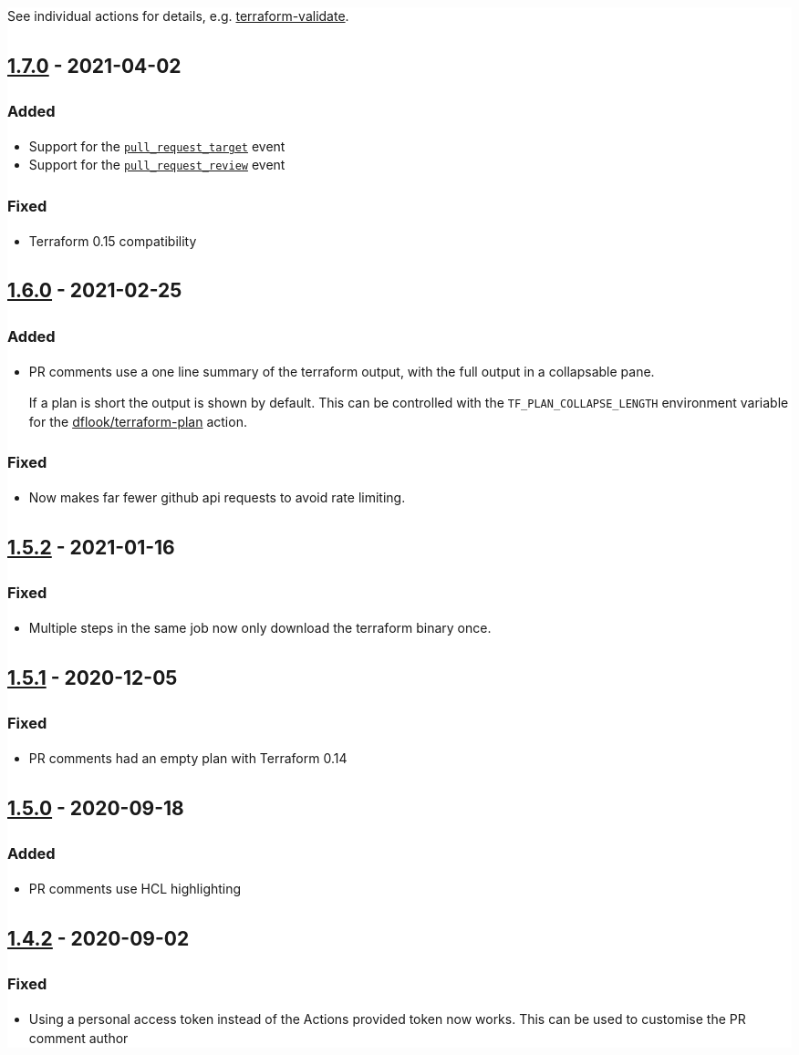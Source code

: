 See individual actions for details, e.g. [terraform-validate](https://github.com/dflook/terraform-github-actions/tree/master/terraform-validate#environment-variables).

## [1.7.0] - 2021-04-02

### Added
- Support for the [`pull_request_target`](https://docs.github.com/en/actions/reference/events-that-trigger-workflows#pull_request_target) event
- Support for the [`pull_request_review`](https://docs.github.com/en/actions/reference/events-that-trigger-workflows#pull_request_review) event

### Fixed
- Terraform 0.15 compatibility

## [1.6.0] - 2021-02-25

### Added
- PR comments use a one line summary of the terraform output, with the full output in a collapsable pane.

  If a plan is short the output is shown by default. This can be controlled with the `TF_PLAN_COLLAPSE_LENGTH` environment
  variable for the [dflook/terraform-plan](terraform-plan) action.

### Fixed
- Now makes far fewer github api requests to avoid rate limiting.

## [1.5.2] - 2021-01-16

### Fixed
- Multiple steps in the same job now only download the terraform binary once.

## [1.5.1] - 2020-12-05

### Fixed
- PR comments had an empty plan with Terraform 0.14

## [1.5.0] - 2020-09-18

### Added
- PR comments use HCL highlighting

## [1.4.2] - 2020-09-02

### Fixed
- Using a personal access token instead of the Actions provided token now works.
  This can be used to customise the PR comment author


[1.36.0]: https://github.com/dflook/terraform-github-actions/compare/v1.35.0...v1.36.0
[1.35.0]: https://github.com/dflook/terraform-github-actions/compare/v1.34.0...v1.35.0
[1.34.0]: https://github.com/dflook/terraform-github-actions/compare/v1.33.0...v1.34.0
[1.33.0]: https://github.com/dflook/terraform-github-actions/compare/v1.32.1...v1.33.0
[1.32.1]: https://github.com/dflook/terraform-github-actions/compare/v1.32.0...v1.32.1
[1.32.0]: https://github.com/dflook/terraform-github-actions/compare/v1.31.1...v1.32.0
[1.31.1]: https://github.com/dflook/terraform-github-actions/compare/v1.31.0...v1.31.1
[1.31.0]: https://github.com/dflook/terraform-github-actions/compare/v1.30.0...v1.31.0
[1.30.0]: https://github.com/dflook/terraform-github-actions/compare/v1.29.1...v1.30.0
[1.29.1]: https://github.com/dflook/terraform-github-actions/compare/v1.29.0...v1.29.1
[1.29.0]: https://github.com/dflook/terraform-github-actions/compare/v1.28.1...v1.29.0
[1.28.1]: https://github.com/dflook/terraform-github-actions/compare/v1.28.0...v1.28.1
[1.28.0]: https://github.com/dflook/terraform-github-actions/compare/v1.27.0...v1.28.0
[1.27.0]: https://github.com/dflook/terraform-github-actions/compare/v1.26.0...v1.27.0
[1.26.0]: https://github.com/dflook/terraform-github-actions/compare/v1.25.1...v1.26.0
[1.25.1]: https://github.com/dflook/terraform-github-actions/compare/v1.25.0...v1.25.1
[1.25.0]: https://github.com/dflook/terraform-github-actions/compare/v1.24.0...v1.25.0
[1.24.0]: https://github.com/dflook/terraform-github-actions/compare/v1.23.0...v1.24.0
[1.23.0]: https://github.com/dflook/terraform-github-actions/compare/v1.22.2...v1.23.0
[1.22.2]: https://github.com/dflook/terraform-github-actions/compare/v1.22.1...v1.22.2
[1.22.1]: https://github.com/dflook/terraform-github-actions/compare/v1.22.0...v1.22.1
[1.22.0]: https://github.com/dflook/terraform-github-actions/compare/v1.21.1...v1.22.0
[1.21.1]: https://github.com/dflook/terraform-github-actions/compare/v1.21.0...v1.21.1
[1.21.0]: https://github.com/dflook/terraform-github-actions/compare/v1.20.1...v1.21.0
[1.20.1]: https://github.com/dflook/terraform-github-actions/compare/v1.20.0...v1.20.1
[1.20.0]: https://github.com/dflook/terraform-github-actions/compare/v1.19.0...v1.20.0
[1.19.0]: https://github.com/dflook/terraform-github-actions/compare/v1.18.0...v1.19.0
[1.18.0]: https://github.com/dflook/terraform-github-actions/compare/v1.17.3...v1.18.0
[1.17.3]: https://github.com/dflook/terraform-github-actions/compare/v1.17.2...v1.17.3
[1.17.2]: https://github.com/dflook/terraform-github-actions/compare/v1.17.1...v1.17.2
[1.17.1]: https://github.com/dflook/terraform-github-actions/compare/v1.17.0...v1.17.1
[1.17.0]: https://github.com/dflook/terraform-github-actions/compare/v1.16.0...v1.17.0
[1.16.0]: https://github.com/dflook/terraform-github-actions/compare/v1.15.0...v1.16.0
[1.15.0]: https://github.com/dflook/terraform-github-actions/compare/v1.14.0...v1.15.0
[1.14.0]: https://github.com/dflook/terraform-github-actions/compare/v1.13.0...v1.14.0
[1.13.0]: https://github.com/dflook/terraform-github-actions/compare/v1.12.0...v1.13.0
[1.12.0]: https://github.com/dflook/terraform-github-actions/compare/v1.11.0...v1.12.0
[1.11.0]: https://github.com/dflook/terraform-github-actions/compare/v1.10.0...v1.11.0
[1.10.0]: https://github.com/dflook/terraform-github-actions/compare/v1.9.3...v1.10.0
[1.9.3]: https://github.com/dflook/terraform-github-actions/compare/v1.9.2...v1.9.3
[1.9.2]: https://github.com/dflook/terraform-github-actions/compare/v1.9.1...v1.9.2
[1.9.1]: https://github.com/dflook/terraform-github-actions/compare/v1.9.0...v1.9.1
[1.9.0]: https://github.com/dflook/terraform-github-actions/compare/v1.8.0...v1.9.0
[1.8.0]: https://github.com/dflook/terraform-github-actions/compare/v1.7.0...v1.8.0
[1.7.0]: https://github.com/dflook/terraform-github-actions/compare/v1.6.0...v1.7.0
[1.6.0]: https://github.com/dflook/terraform-github-actions/compare/v1.5.2...v1.6.0
[1.5.2]: https://github.com/dflook/terraform-github-actions/compare/v1.5.1...v1.5.2
[1.5.1]: https://github.com/dflook/terraform-github-actions/compare/v1.5.0...v1.5.1
[1.5.0]: https://github.com/dflook/terraform-github-actions/compare/v1.4.2...v1.5.0
[1.4.2]: https://github.com/dflook/terraform-github-actions/compare/v1.4.1...v1.4.2
[1.4.1]: https://github.com/dflook/terraform-github-actions/compare/v1.4.0...v1.4.1
[1.4.0]: https://github.com/dflook/terraform-github-actions/compare/v1.3.1...v1.4.0
[1.3.1]: https://github.com/dflook/terraform-github-actions/compare/v1.3.0...v1.3.1
[1.3.0]: https://github.com/dflook/terraform-github-actions/compare/v1.2.0...v1.3.0
[1.2.0]: https://github.com/dflook/terraform-github-actions/compare/v1.1.0...v1.2.0
[1.1.0]: https://github.com/dflook/terraform-github-actions/compare/v1.0.0...v1.1.0
[1.0.0]: https://github.com/dflook/terraform-github-actions/releases/tag/v1.0.0
